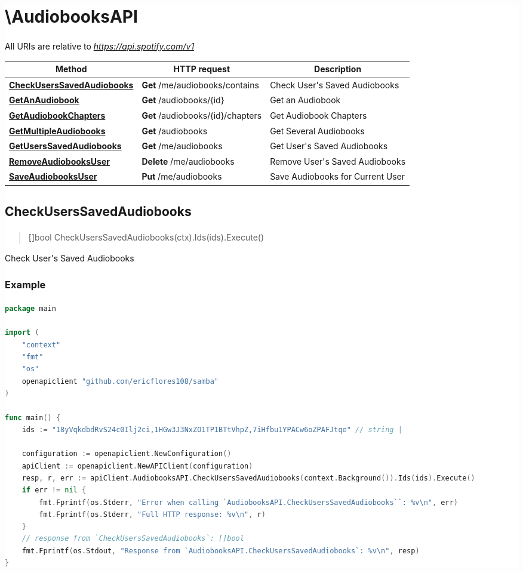 # \AudiobooksAPI

All URIs are relative to *https://api.spotify.com/v1*

Method | HTTP request | Description
------------- | ------------- | -------------
[**CheckUsersSavedAudiobooks**](AudiobooksAPI.md#CheckUsersSavedAudiobooks) | **Get** /me/audiobooks/contains | Check User&#39;s Saved Audiobooks 
[**GetAnAudiobook**](AudiobooksAPI.md#GetAnAudiobook) | **Get** /audiobooks/{id} | Get an Audiobook 
[**GetAudiobookChapters**](AudiobooksAPI.md#GetAudiobookChapters) | **Get** /audiobooks/{id}/chapters | Get Audiobook Chapters 
[**GetMultipleAudiobooks**](AudiobooksAPI.md#GetMultipleAudiobooks) | **Get** /audiobooks | Get Several Audiobooks 
[**GetUsersSavedAudiobooks**](AudiobooksAPI.md#GetUsersSavedAudiobooks) | **Get** /me/audiobooks | Get User&#39;s Saved Audiobooks 
[**RemoveAudiobooksUser**](AudiobooksAPI.md#RemoveAudiobooksUser) | **Delete** /me/audiobooks | Remove User&#39;s Saved Audiobooks 
[**SaveAudiobooksUser**](AudiobooksAPI.md#SaveAudiobooksUser) | **Put** /me/audiobooks | Save Audiobooks for Current User 



## CheckUsersSavedAudiobooks

> []bool CheckUsersSavedAudiobooks(ctx).Ids(ids).Execute()

Check User's Saved Audiobooks 



### Example

```go
package main

import (
	"context"
	"fmt"
	"os"
	openapiclient "github.com/ericflores108/samba"
)

func main() {
	ids := "18yVqkdbdRvS24c0Ilj2ci,1HGw3J3NxZO1TP1BTtVhpZ,7iHfbu1YPACw6oZPAFJtqe" // string | 

	configuration := openapiclient.NewConfiguration()
	apiClient := openapiclient.NewAPIClient(configuration)
	resp, r, err := apiClient.AudiobooksAPI.CheckUsersSavedAudiobooks(context.Background()).Ids(ids).Execute()
	if err != nil {
		fmt.Fprintf(os.Stderr, "Error when calling `AudiobooksAPI.CheckUsersSavedAudiobooks``: %v\n", err)
		fmt.Fprintf(os.Stderr, "Full HTTP response: %v\n", r)
	}
	// response from `CheckUsersSavedAudiobooks`: []bool
	fmt.Fprintf(os.Stdout, "Response from `AudiobooksAPI.CheckUsersSavedAudiobooks`: %v\n", resp)
}
```
